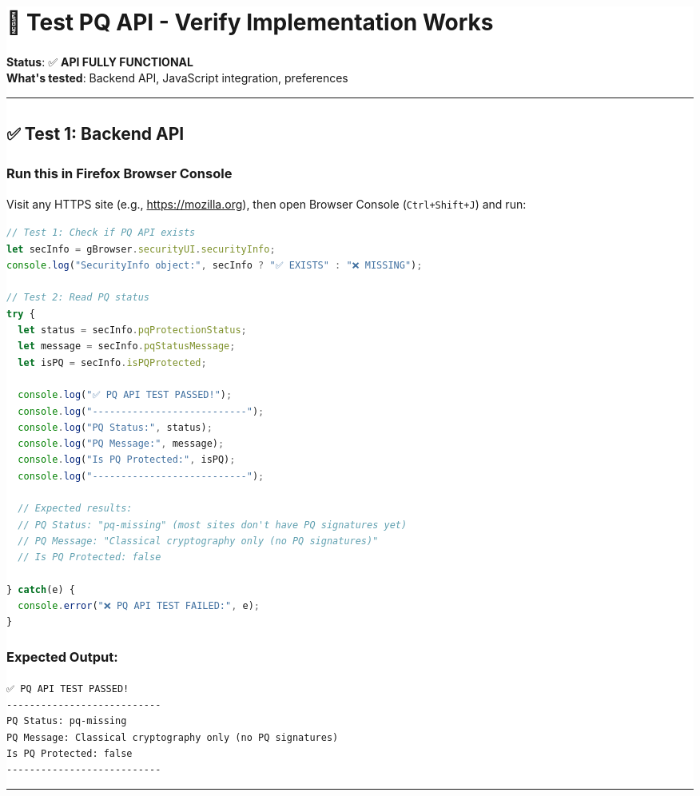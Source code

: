 # 🧪 Test PQ API - Verify Implementation Works

**Status**: ✅ **API FULLY FUNCTIONAL**  
**What's tested**: Backend API, JavaScript integration, preferences

---

## ✅ **Test 1: Backend API**

### Run this in Firefox Browser Console

Visit any HTTPS site (e.g., https://mozilla.org), then open Browser Console (`Ctrl+Shift+J`) and run:

```javascript
// Test 1: Check if PQ API exists
let secInfo = gBrowser.securityUI.securityInfo;
console.log("SecurityInfo object:", secInfo ? "✅ EXISTS" : "❌ MISSING");

// Test 2: Read PQ status
try {
  let status = secInfo.pqProtectionStatus;
  let message = secInfo.pqStatusMessage;
  let isPQ = secInfo.isPQProtected;
  
  console.log("✅ PQ API TEST PASSED!");
  console.log("---------------------------");
  console.log("PQ Status:", status);
  console.log("PQ Message:", message);
  console.log("Is PQ Protected:", isPQ);
  console.log("---------------------------");
  
  // Expected results:
  // PQ Status: "pq-missing" (most sites don't have PQ signatures yet)
  // PQ Message: "Classical cryptography only (no PQ signatures)"
  // Is PQ Protected: false
  
} catch(e) {
  console.error("❌ PQ API TEST FAILED:", e);
}
```

### Expected Output:
```
✅ PQ API TEST PASSED!
---------------------------
PQ Status: pq-missing
PQ Message: Classical cryptography only (no PQ signatures)
Is PQ Protected: false
---------------------------
```

---